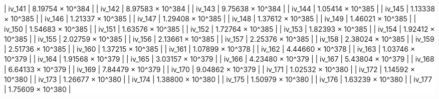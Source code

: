 | iv_141 | 8.19754 × 10^384 |
| iv_142 | 8.97583 × 10^384 |
| iv_143 | 9.75638 × 10^384 |
| iv_144 | 1.05414 × 10^385 |
| iv_145 | 1.13338 × 10^385 |
| iv_146 | 1.21337 × 10^385 |
| iv_147 | 1.29408 × 10^385 |
| iv_148 | 1.37612 × 10^385 |
| iv_149 | 1.46021 × 10^385 |
| iv_150 | 1.54683 × 10^385 |
| iv_151 | 1.63576 × 10^385 |
| iv_152 | 1.72764 × 10^385 |
| iv_153 | 1.82393 × 10^385 |
| iv_154 | 1.92412 × 10^385 |
| iv_155 | 2.02759 × 10^385 |
| iv_156 | 2.13661 × 10^385 |
| iv_157 | 2.25376 × 10^385 |
| iv_158 | 2.38024 × 10^385 |
| iv_159 | 2.51736 × 10^385 |
| iv_160 | 1.37215 × 10^385 |
| iv_161 | 1.07899 × 10^378 |
| iv_162 | 4.44660 × 10^378 |
| iv_163 | 1.03746 × 10^379 |
| iv_164 | 1.91568 × 10^379 |
| iv_165 | 3.03157 × 10^379 |
| iv_166 | 4.23480 × 10^379 |
| iv_167 | 5.43804 × 10^379 |
| iv_168 | 6.64133 × 10^379 |
| iv_169 | 7.84479 × 10^379 |
| iv_170 | 9.04862 × 10^379 |
| iv_171 | 1.02532 × 10^380 |
| iv_172 | 1.14592 × 10^380 |
| iv_173 | 1.26677 × 10^380 |
| iv_174 | 1.38800 × 10^380 |
| iv_175 | 1.50979 × 10^380 |
| iv_176 | 1.63239 × 10^380 |
| iv_177 | 1.75609 × 10^380 |